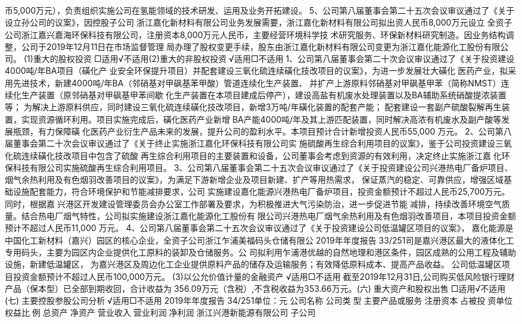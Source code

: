 币5,000万元），负责组织实施公司在氢能领域的技术研发、运用及业务开拓建设。
5、公司第八届董事会第二十五次会议审议通过了《关于设立孙公司的议案》，因控股子公司
浙江嘉化新材料有限公司业务发展需要，浙江嘉化新材料有限公司拟出资人民币8,000万元设立
全资子公司浙江嘉兴嘉海环保科技有限公司，注册资本8,000万元人民币，主要经营环境科学技
术研究服务、环保新材料研究制造。因业务结构调整，公司于2019年12月11日在市场监督管理
局办理了股权变更手续，股东由浙江嘉化新材料有限公司变更为浙江嘉化能源化工股份有限公司。
(1)重大的股权投资
□适用√不适用(2)重大的非股权投资
√适用□不适用
1、公司第八届董事会第二十次会议审议通过了《关于投资建设4000吨/年BA项目（磺化产
业安全环保提升项目）并配套建设三氧化硫连续磺化技改项目的议案》，为进一步发展壮大磺化
医药产业，拟采用先进技术，新建4000吨/年BA（邻硝基对甲砜基苯甲酸）管道连续化生产装置、
并扩产上游原料邻硝基对甲砜基甲苯（简称NMST）连续化生产装置（原邻硝基对甲砜基甲苯间歇
化生产装置在本项目建成后停产），建设高盐有机废水处理装置以及BA辅助系统硝酸提浓装置等；
为解决上游原料供应，同时建设三氧化硫连续磺化技改项目，新增3万吨/年磺化装置的配套产能；
配套建设一套副产硫酸裂解再生装置，实现资源循环利用。项目实施完成后，磺化医药产业新增
BA产能4000吨/年及其上游匹配装置，同时解决高浓有机废水及副产酸等发展瓶颈，有力保障磺
化医药产业衍生产品未来的发展，提升公司的盈利水平。本项目预计合计新增投资人民币55,000
万元。
2、公司第八届董事会第二十次会议审议通过了《关于终止实施浙江嘉化环保科技有限公司实
施硫酸再生综合利用项目的议案》，鉴于公司投资建设三氧化硫连续磺化技改项目中包含了硫酸
再生综合利用项目的主要装置和设备，公司董事会考虑到资源的有效利用，决定终止实施浙江嘉
化环保科技有限公司实施硫酸再生综合利用项目。
3、公司第八届董事会第二十五次会议审议通过了《关于投资建设公司兴港热电厂备炉项目、
烟气余热利用及有色烟羽改善项目的议案》，为满足下游新增企业及项目新建、扩产等用热需求，
保证蒸汽的稳定、可靠供应，增强区域基础设施配套能力，符合环境保护和节能减排要求，公司
实施建设嘉化能源兴港热电厂备炉项目，投资金额预计不超过人民币25,700万元。同时，根据嘉
兴港区开发建设管理委员会办公室工作部署及要求，为积极推进大气污染防治，进一步促进节能
减排，持续改善环境空气质量。结合热电厂烟气特性，公司拟实施建设浙江嘉化能源化工股份有
限公司兴港热电厂烟气余热利用及有色烟羽改善项目，本项目投资金额预计不超过人民币11,000
万元。
4、公司第八届董事会第二十五次会议审议通过了《关于投资建设公司低温罐区项目的议案》，
嘉化能源是中国化工新材料（嘉兴）园区的核心企业，全资子公司浙江乍浦美福码头仓储有限公
2019年年度报告
33/251司是嘉兴港区最大的液体化工专用码头，主要为园区内企业提供化工原料的装卸及仓储服务。公
司拟利用乍浦港优越的自然地理和港区条件，园区成熟的公用工程及辅助设施，新建低温罐区，
为嘉兴港区及周边化工企业提供原料产品的储存及运输服务；有效降低原料成本、提高产品收益。
公司低温罐区项目投资金额预计不超过人民币100,000万元。
(3)以公允价值计量的金融资产
√适用□不适用
截至2019年12月31日,公司购买低风险银行理财产品（保本型）已全部到期收回，合计收益为
356.09万元（含税）,不含税收益为353.66万元。(六)
重大资产和股权出售
□适用√不适用(七)
主要控股参股公司分析
√适用□不适用
2019年年度报告
34/251单位：元
公司名称
公司类
型
主要产品或服务
注册资本
占被投
资单位
权益比
例
总资产
净资产
营业收入
营业利润
净利润
浙江兴港新能源有限公司
子公司